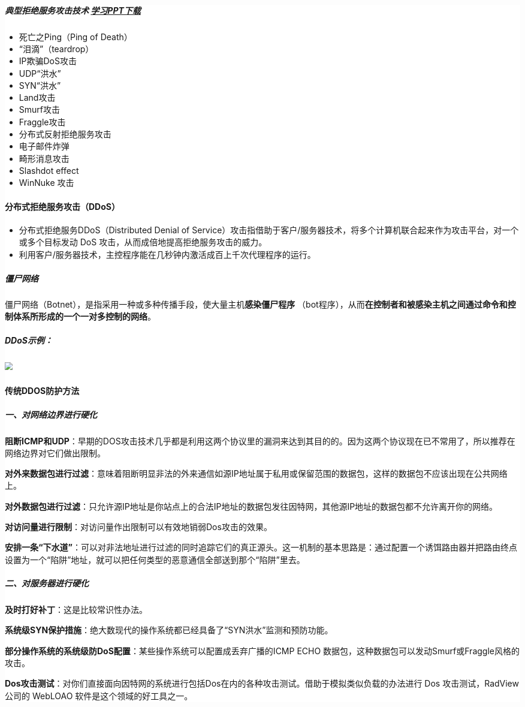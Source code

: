 ##### 典型拒绝服务攻击技术 [学习PPT下载](https://ipfs.cyou/ipfs/QmSSoPgBYUTXP6ppzDPLoKWWTo5aE6BLBBqJiqReTATESB)

+ 死亡之Ping（Ping of Death）
+ “泪滴”（teardrop）
+ IP欺骗DoS攻击
+ UDP“洪水”
+ SYN“洪水”
+ Land攻击
+ Smurf攻击
+ Fraggle攻击
+ 分布式反射拒绝服务攻击
+ 电子邮件炸弹
+ 畸形消息攻击
+ Slashdot effect
+ WinNuke 攻击

#### 分布式拒绝服务攻击（DDoS）

+ 分布式拒绝服务DDoS（Distributed Denial of Service）攻击指借助于客户/服务器技术，将多个计算机联合起来作为攻击平台，对一个或多个目标发动 DoS 攻击，从而成倍地提高拒绝服务攻击的威力。
+ 利用客户/服务器技术，主控程序能在几秒钟内激活成百上千次代理程序的运行。

##### 僵尸网络

僵尸网络（Botnet），是指采用一种或多种传播手段，使大量主机**感染僵尸程序** （bot程序），从而**在控制者和被感染主机之间通过命令和控制体系所形成的一个一对多控制的网络**。

##### DDoS示例：

<img src="https://testingcf.jsdelivr.net/gh/bestZwei/imgs@master/picgo/20241112134712.png" style="zoom:80%;" />

#### 传统DDOS防护方法

##### 一、对网络边界进行硬化　　

**阻断ICMP和UDP**：早期的DOS攻击技术几乎都是利用这两个协议里的漏洞来达到其目的的。因为这两个协议现在已不常用了，所以推荐在网络边界对它们做出限制。

**对外来数据包进行过滤**：意味着阻断明显非法的外来通信如源IP地址属于私用或保留范围的数据包，这样的数据包不应该出现在公共网络上。

**对外数据包进行过滤**：只允许源IP地址是你站点上的合法IP地址的数据包发往因特网，其他源IP地址的数据包都不允许离开你的网络。

**对访问量进行限制**：对访问量作出限制可以有效地销弱Dos攻击的效果。

**安排一条“下水道”**：可以对非法地址进行过滤的同时追踪它们的真正源头。这一机制的基本思路是：通过配置一个诱饵路由器并把路由终点设置为一个“陷阱”地址，就可以把任何类型的恶意通信全部送到那个“陷阱”里去。

##### 二、对服务器进行硬化

**及时打好补丁**：这是比较常识性办法。

**系统级SYN保护措施**：绝大数现代的操作系统都已经具备了“SYN洪水”监测和预防功能。

**部分操作系统的系统级防DoS配置**：某些操作系统可以配置成丢弃广播的ICMP ECHO 数据包，这种数据包可以发动Smurf或Fraggle风格的攻击。

**Dos攻击测试**：对你们直接面向因特网的系统进行包括Dos在内的各种攻击测试。借助于模拟类似负载的办法进行 Dos 攻击测试，RadView 公司的 WebLOAO 软件是这个领域的好工具之一。
